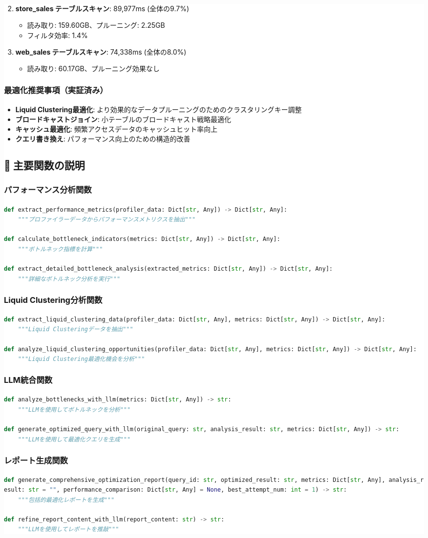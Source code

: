 2. **store_sales テーブルスキャン**: 89,977ms (全体の9.7%)
   - 読み取り: 159.60GB、プルーニング: 2.25GB
   - フィルタ効率: 1.4%

3. **web_sales テーブルスキャン**: 74,338ms (全体の8.0%)
   - 読み取り: 60.17GB、プルーニング効果なし

### 最適化推奨事項（実証済み）
- **Liquid Clustering最適化**: より効果的なデータプルーニングのためのクラスタリングキー調整
- **ブロードキャストジョイン**: 小テーブルのブロードキャスト戦略最適化
- **キャッシュ最適化**: 頻繁アクセスデータのキャッシュヒット率向上
- **クエリ書き換え**: パフォーマンス向上のための構造的改善

## 🔧 主要関数の説明

### パフォーマンス分析関数
```python
def extract_performance_metrics(profiler_data: Dict[str, Any]) -> Dict[str, Any]:
    """プロファイラーデータからパフォーマンスメトリクスを抽出"""

def calculate_bottleneck_indicators(metrics: Dict[str, Any]) -> Dict[str, Any]:
    """ボトルネック指標を計算"""

def extract_detailed_bottleneck_analysis(extracted_metrics: Dict[str, Any]) -> Dict[str, Any]:
    """詳細なボトルネック分析を実行"""
```

### Liquid Clustering分析関数
```python
def extract_liquid_clustering_data(profiler_data: Dict[str, Any], metrics: Dict[str, Any]) -> Dict[str, Any]:
    """Liquid Clusteringデータを抽出"""

def analyze_liquid_clustering_opportunities(profiler_data: Dict[str, Any], metrics: Dict[str, Any]) -> Dict[str, Any]:
    """Liquid Clustering最適化機会を分析"""
```

### LLM統合関数
```python
def analyze_bottlenecks_with_llm(metrics: Dict[str, Any]) -> str:
    """LLMを使用してボトルネックを分析"""

def generate_optimized_query_with_llm(original_query: str, analysis_result: str, metrics: Dict[str, Any]) -> str:
    """LLMを使用して最適化クエリを生成"""
```

### レポート生成関数
```python
def generate_comprehensive_optimization_report(query_id: str, optimized_result: str, metrics: Dict[str, Any], analysis_result: str = "", performance_comparison: Dict[str, Any] = None, best_attempt_num: int = 1) -> str:
    """包括的最適化レポートを生成"""

def refine_report_content_with_llm(report_content: str) -> str:
    """LLMを使用してレポートを推敲"""
```
